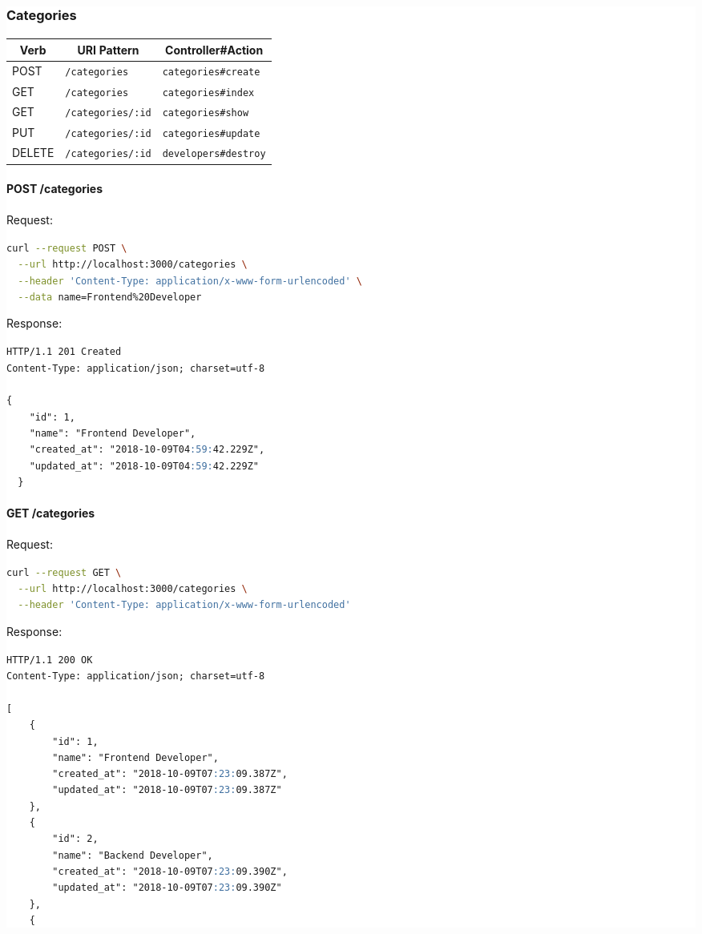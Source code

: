 ### Categories

| Verb   | URI Pattern            | Controller#Action |
|--------|------------------------|-------------------|
| POST   | `/categories`          | `categories#create`|
| GET    | `/categories`          | `categories#index`    |
| GET    | `/categories/:id`      | `categories#show`    |
| PUT    | `/categories/:id`      | `categories#update`  |
| DELETE | `/categories/:id`      | `developers#destroy`   |

#### POST /categories

Request:

```sh
curl --request POST \
  --url http://localhost:3000/categories \
  --header 'Content-Type: application/x-www-form-urlencoded' \
  --data name=Frontend%20Developer
```

Response:

```md
HTTP/1.1 201 Created
Content-Type: application/json; charset=utf-8

{
    "id": 1,
    "name": "Frontend Developer",
    "created_at": "2018-10-09T04:59:42.229Z",
    "updated_at": "2018-10-09T04:59:42.229Z"
  }
```

#### GET /categories

Request:

```sh
curl --request GET \
  --url http://localhost:3000/categories \
  --header 'Content-Type: application/x-www-form-urlencoded'
```

Response:

```md
HTTP/1.1 200 OK
Content-Type: application/json; charset=utf-8

[
    {
        "id": 1,
        "name": "Frontend Developer",
        "created_at": "2018-10-09T07:23:09.387Z",
        "updated_at": "2018-10-09T07:23:09.387Z"
    },
    {
        "id": 2,
        "name": "Backend Developer",
        "created_at": "2018-10-09T07:23:09.390Z",
        "updated_at": "2018-10-09T07:23:09.390Z"
    },
    {
```